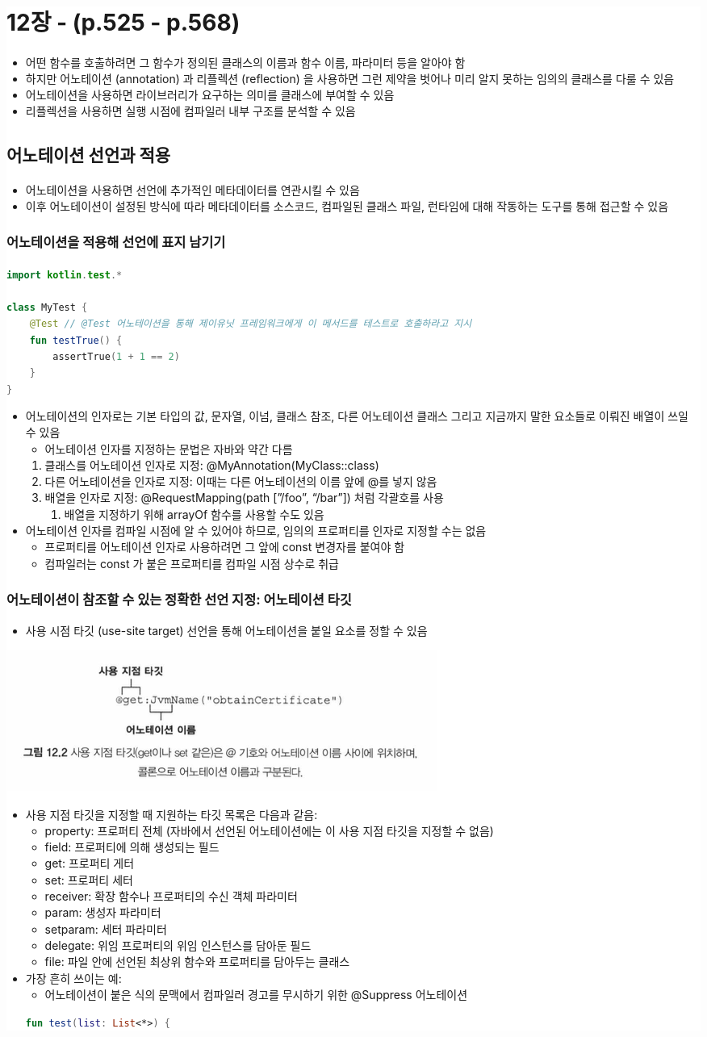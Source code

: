 # 12장 - (p.525 - p.568)

- 어떤 함수를 호출하려면 그 함수가 정의된 클래스의 이름과 함수 이름, 파라미터 등을 알아야 함
- 하지만 어노테이션 (annotation) 과 리플렉션 (reflection) 을 사용하면 그런 제약을 벗어나 미리 알지 못하는 임의의 클래스를 다룰 수 있음
- 어노테이션을 사용하면 라이브러리가 요구하는 의미를 클래스에 부여할 수 있음
- 리플렉션을 사용하면 실행 시점에 컴파일러 내부 구조를 분석할 수 있음

## 어노테이션 선언과 적용

- 어노테이션을 사용하면 선언에 추가적인 메타데이터를 연관시킬 수 있음
- 이후 어노테이션이 설정된 방식에 따라 메타데이터를 소스코드, 컴파일된 클래스 파일, 런타임에 대해 작동하는 도구를 통해 접근할 수 있음

### 어노테이션을 적용해 선언에 표지 남기기

```kotlin
import kotlin.test.*

class MyTest {
	@Test // @Test 어노테이션을 통해 제이유닛 프레임워크에게 이 메서드를 테스트로 호출하라고 지시
	fun testTrue() {
		assertTrue(1 + 1 == 2)
	}
}
```

- 어노테이션의 인자로는 기본 타입의 값, 문자열, 이넘, 클래스 참조, 다른 어노테이션 클래스 그리고 지금까지 말한 요소들로 이뤄진 배열이 쓰일 수 있음
  - 어노테이션 인자를 지정하는 문법은 자바와 약간 다름
  1. 클래스를 어노테이션 인자로 지정: @MyAnnotation(MyClass::class)
  2. 다른 어노테이션을 인자로 지정: 이때는 다른 어노테이션의 이름 앞에 @를 넣지 않음
  3. 배열을 인자로 지정: @RequestMapping(path [”/foo”, “/bar”]) 처럼 각괄호를 사용
     1. 배열을 지정하기 위해 arrayOf 함수를 사용할 수도 있음
- 어노테이션 인자를 컴파일 시점에 알 수 있어야 하므로, 임의의 프로퍼티를 인자로 지정할 수는 없음
  - 프로퍼티를 어노테이션 인자로 사용하려면 그 앞에 const 변경자를 붙여야 함
  - 컴파일러는 const 가 붙은 프로퍼티를 컴파일 시점 상수로 취급

### 어노테이션이 참조할 수 있는 정확한 선언 지정: 어노테이션 타깃

- 사용 시점 타깃 (use-site target) 선언을 통해 어노테이션을 붙일 요소를 정할 수 있음

![image.png](image_01.png)

- 사용 지점 타깃을 지정할 때 지원하는 타깃 목록은 다음과 같음:
  - property: 프로퍼티 전체 (자바에서 선언된 어노테이션에는 이 사용 지점 타깃을 지정할 수 없음)
  - field: 프로퍼티에 의해 생성되는 필드
  - get: 프로퍼티 게터
  - set: 프로퍼티 세터
  - receiver: 확장 함수나 프로퍼티의 수신 객체 파라미터
  - param: 생성자 파라미터
  - setparam: 세터 파라미터
  - delegate: 위임 프로퍼티의 위임 인스턴스를 담아둔 필드
  - file: 파일 안에 선언된 최상위 함수와 프로퍼티를 담아두는 클래스
- 가장 흔히 쓰이는 예:
  - 어노테이션이 붙은 식의 문맥에서 컴파일러 경고를 무시하기 위한 @Suppress 어노테이션
  ```kotlin
  fun test(list: List<*>) {
  ```